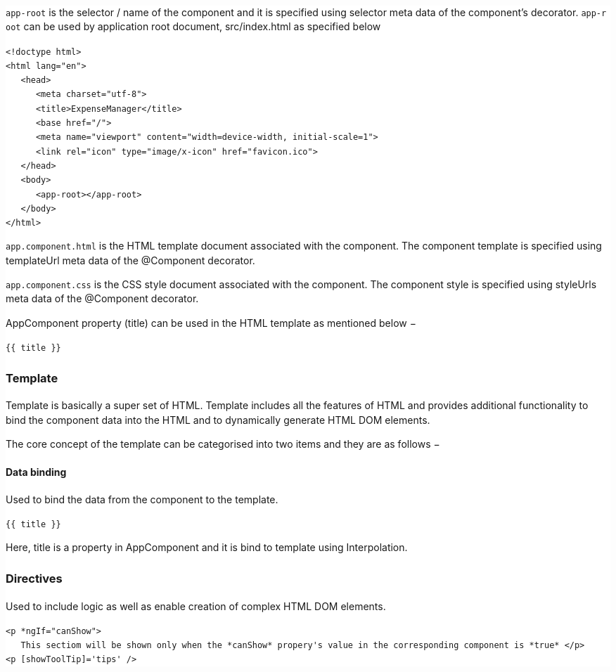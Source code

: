 `app-root` is the selector / name of the component and it is specified using selector meta data of the component’s decorator. `app-root` can be used by application root document, src/index.html as specified below

```
<!doctype html> 
<html lang="en"> 
   <head> 
      <meta charset="utf-8"> 
      <title>ExpenseManager</title> 
      <base href="/"> 
      <meta name="viewport" content="width=device-width, initial-scale=1"> 
      <link rel="icon" type="image/x-icon" href="favicon.ico"> 
   </head> 
   <body> 
      <app-root></app-root> 
   </body> 
</html>
```

`app.component.html` is the HTML template document associated with the component. The component template is specified using templateUrl meta data of the @Component decorator.

`app.component.css` is the CSS style document associated with the component. The component style is specified using styleUrls meta data of the @Component decorator.

AppComponent property (title) can be used in the HTML template as mentioned below −

```
{{ title }}
```

### Template
Template is basically a super set of HTML. Template includes all the features of HTML and provides additional functionality to bind the component data into the HTML and to dynamically generate HTML DOM elements.

The core concept of the template can be categorised into two items and they are as follows −

#### Data binding
Used to bind the data from the component to the template.

```
{{ title }}
```

Here, title is a property in AppComponent and it is bind to template using Interpolation.

### Directives
Used to include logic as well as enable creation of complex HTML DOM elements.
```
<p *ngIf="canShow">
   This sectiom will be shown only when the *canShow* propery's value in the corresponding component is *true* </p> 
<p [showToolTip]='tips' />
```
